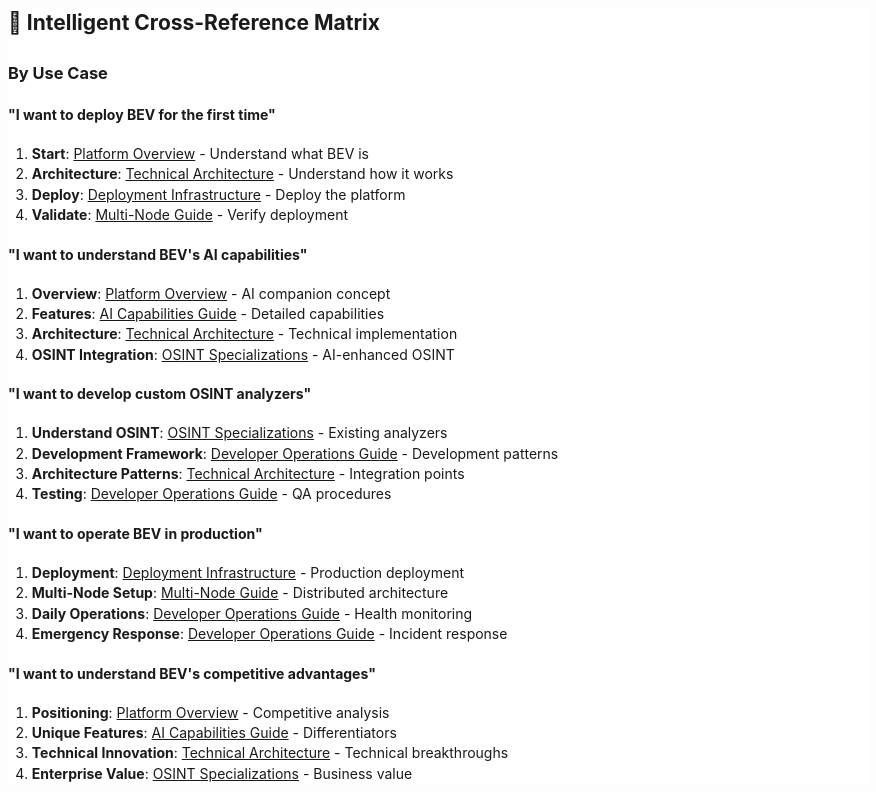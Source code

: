 ## 🔗 Intelligent Cross-Reference Matrix

### **By Use Case**

#### **"I want to deploy BEV for the first time"**
1. **Start**: [Platform Overview](BEV_AI_ASSISTANT_PLATFORM_OVERVIEW.md#getting-started) - Understand what BEV is
2. **Architecture**: [Technical Architecture](BEV_TECHNICAL_ARCHITECTURE.md#multi-tier-platform-architecture) - Understand how it works
3. **Deploy**: [Deployment Infrastructure](BEV_DEPLOYMENT_INFRASTRUCTURE_GUIDE.md#complete-platform-deployment) - Deploy the platform
4. **Validate**: [Multi-Node Guide](BEV_MULTI_NODE_DEPLOYMENT_GUIDE.md#deployment-validation-and-testing) - Verify deployment

#### **"I want to understand BEV's AI capabilities"**
1. **Overview**: [Platform Overview](BEV_AI_ASSISTANT_PLATFORM_OVERVIEW.md#revolutionary-platform-nature) - AI companion concept
2. **Features**: [AI Capabilities Guide](BEV_AI_ASSISTANT_CAPABILITIES_GUIDE.md#interactive-ai-companion-system) - Detailed capabilities
3. **Architecture**: [Technical Architecture](BEV_TECHNICAL_ARCHITECTURE.md#extended-reasoning-and-analysis-layer) - Technical implementation
4. **OSINT Integration**: [OSINT Specializations](BEV_OSINT_SPECIALIZATIONS_GUIDE.md#integration-and-orchestration) - AI-enhanced OSINT

#### **"I want to develop custom OSINT analyzers"**
1. **Understand OSINT**: [OSINT Specializations](BEV_OSINT_SPECIALIZATIONS_GUIDE.md#alternative-market-intelligence-system) - Existing analyzers
2. **Development Framework**: [Developer Operations Guide](BEV_DEVELOPER_OPERATIONS_GUIDE.md#creating-custom-osint-analyzers) - Development patterns
3. **Architecture Patterns**: [Technical Architecture](BEV_TECHNICAL_ARCHITECTURE.md#osint-specialization-and-data-processing-layer) - Integration points
4. **Testing**: [Developer Operations Guide](BEV_DEVELOPER_OPERATIONS_GUIDE.md#testing-frameworks-and-quality-assurance) - QA procedures

#### **"I want to operate BEV in production"**
1. **Deployment**: [Deployment Infrastructure](BEV_DEPLOYMENT_INFRASTRUCTURE_GUIDE.md#verified-deployment-procedures) - Production deployment
2. **Multi-Node Setup**: [Multi-Node Guide](BEV_MULTI_NODE_DEPLOYMENT_GUIDE.md#multi-node-architecture-overview) - Distributed architecture
3. **Daily Operations**: [Developer Operations Guide](BEV_DEVELOPER_OPERATIONS_GUIDE.md#daily-operations-procedures) - Health monitoring
4. **Emergency Response**: [Developer Operations Guide](BEV_DEVELOPER_OPERATIONS_GUIDE.md#emergency-recovery-procedures) - Incident response

#### **"I want to understand BEV's competitive advantages"**
1. **Positioning**: [Platform Overview](BEV_AI_ASSISTANT_PLATFORM_OVERVIEW.md#competitive-positioning) - Competitive analysis
2. **Unique Features**: [AI Capabilities Guide](BEV_AI_ASSISTANT_CAPABILITIES_GUIDE.md#revolutionary-ai-research-companion) - Differentiators
3. **Technical Innovation**: [Technical Architecture](BEV_TECHNICAL_ARCHITECTURE.md#architecture-overview) - Technical breakthroughs
4. **Enterprise Value**: [OSINT Specializations](BEV_OSINT_SPECIALIZATIONS_GUIDE.md#performance-metrics-and-effectiveness) - Business value
